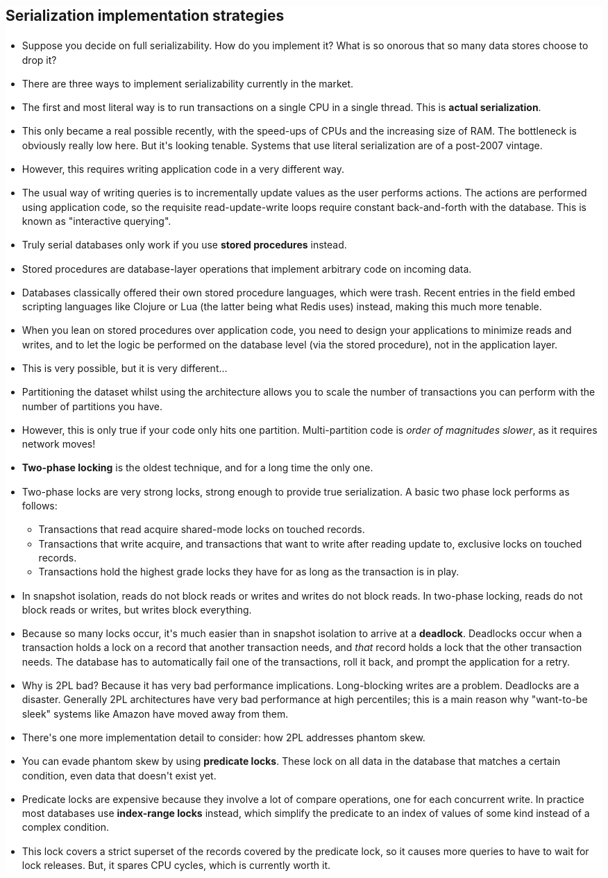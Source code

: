 
## Serialization implementation strategies
* Suppose you decide on full serializability. How do you implement it? What is so onorous that so many data stores choose to drop it?
* There are three ways to implement serializability currently in the market.


* The first and most literal way is to run transactions on a single CPU in a single thread. This is **actual serialization**.
* This only became a real possible recently, with the speed-ups of CPUs and the increasing size of RAM. The bottleneck is obviously really low here. But it's looking tenable. Systems that use literal serialization are of a post-2007 vintage.
* However, this requires writing application code in a very different way.
* The usual way of writing queries is to incrementally update values as the user performs actions. The actions are performed using application code, so the requisite read-update-write loops require constant back-and-forth with the database. This is known as "interactive querying".
* Truly serial databases only work if you use **stored procedures** instead.
* Stored procedures are database-layer operations that implement arbitrary code on incoming data.
* Databases classically offered their own stored procedure languages, which were trash. Recent entries in the field embed scripting languages like Clojure or Lua (the latter being what Redis uses) instead, making this much more tenable.
* When you lean on stored procedures over application code, you need to design your applications to minimize reads and writes, and to let the logic be performed on the database level (via the stored procedure), not in the application layer.
* This is very possible, but it is very different...
* Partitioning the dataset whilst using the architecture allows you to scale the number of transactions you can perform with the number of partitions you have.
* However, this is only true if your code only hits one partition. Multi-partition code is *order of magnitudes slower*, as it requires network moves!


* **Two-phase locking** is the oldest technique, and for a long time the only one.
* Two-phase locks are very strong locks, strong enough to provide true serialization. A basic two phase lock performs as follows:
  * Transactions that read acquire shared-mode locks on touched records.
  * Transactions that write acquire, and transactions that want to write after reading update to, exclusive locks on touched records.
  * Transactions hold the highest grade locks they have for as long as the transaction is in play.
* In snapshot isolation, reads do not block reads or writes and writes do not block reads. In two-phase locking, reads do not block reads or writes, but writes block everything.
* Because so many locks occur, it's much easier than in snapshot isolation to arrive at a **deadlock**. Deadlocks occur when a transaction holds a lock on a record that another transaction needs, and *that* record holds a lock that the other transaction needs. The database has to automatically fail one of the transactions, roll it back, and prompt the application for a retry.
* Why is 2PL bad? Because it has very bad performance implications. Long-blocking writes are a problem. Deadlocks are a disaster. Generally 2PL architectures have very bad performance at high percentiles; this is a main reason why "want-to-be sleek" systems like Amazon have moved away from them.
* There's one more implementation detail to consider: how 2PL addresses phantom skew.
* You can evade phantom skew by using **predicate locks**. These lock on all data in the database that matches a certain condition, even data that doesn't exist yet.
* Predicate locks are expensive because they involve a lot of compare operations, one for each concurrent write. In practice most databases use **index-range locks** instead, which simplify the predicate to an index of values of some kind instead of a complex condition.
* This lock covers a strict superset of the records covered by the predicate lock, so it causes more queries to have to wait for lock releases. But, it spares CPU cycles, which is currently worth it.
